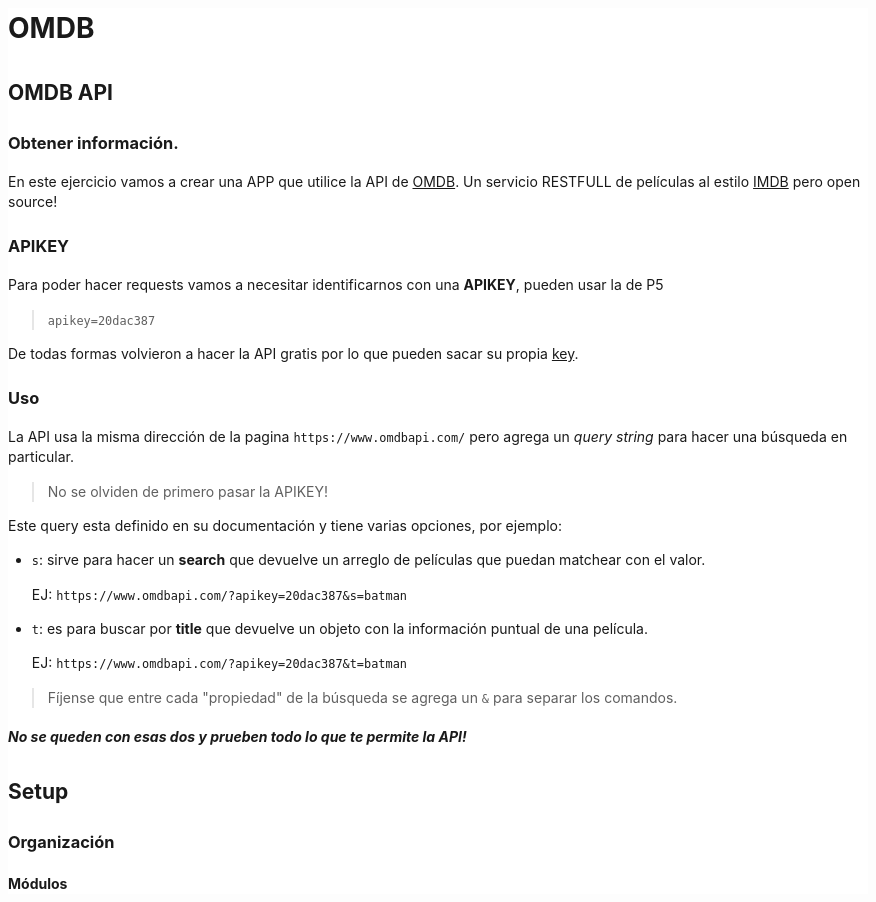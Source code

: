 # OMDB

## OMDB API

### Obtener información.

En este ejercicio vamos a crear una APP que utilice la API de [OMDB](http://www.omdbapi.com/). Un servicio RESTFULL de películas al estilo [IMDB](http://www.imdb.com/) pero open source!

### APIKEY

Para poder hacer requests vamos a necesitar identificarnos con una **APIKEY**, pueden usar la de P5

> `apikey=20dac387`

De todas formas volvieron a hacer la API gratis por lo que pueden sacar su propia [key](https://www.omdbapi.com/apikey.aspx?__EVENTTARGET=freeAcct&__EVENTARGUMENT=&__LASTFOCUS=&__VIEWSTATE=%2FwEPDwUKLTIwNDY4MTIzNQ9kFgYCAQ9kFgICBw8WAh4HVmlzaWJsZWhkAgIPFgIfAGhkAgMPFgIfAGhkGAEFHl9fQ29udHJvbHNSZXF1aXJlUG9zdEJhY2tLZXlfXxYDBQtwYXRyZW9uQWNjdAUIZnJlZUFjY3QFCGZyZWVBY2N0x0euvR%2FzVv1jLU3mGetH4R3kWtYKWACCaYcfoP1IY8g%3D&__VIEWSTATEGENERATOR=5E550F58&__EVENTVALIDATION=%2FwEdAAU5GG7XylwYou%2BzznFv7FbZmSzhXfnlWWVdWIamVouVTzfZJuQDpLVS6HZFWq5fYpioiDjxFjSdCQfbG0SWduXFd8BcWGH1ot0k0SO7CfuulN6vYN8IikxxqwtGWTciOwQ4e4xie4N992dlfbpyqd1D&at=freeAcct&Email=).

### Uso

La API usa la misma dirección de la pagina `https://www.omdbapi.com/` pero agrega un _query string_ para hacer una búsqueda en particular.

> No se olviden de primero pasar la APIKEY!

Este query esta definido en su documentación y tiene varias opciones, por ejemplo:

- `s`: sirve para hacer un **search** que devuelve un arreglo de películas que puedan matchear con el valor.

  EJ: `https://www.omdbapi.com/?apikey=20dac387&s=batman`

- `t`: es para buscar por **title** que devuelve un objeto con la información puntual de una película.

  EJ: `https://www.omdbapi.com/?apikey=20dac387&t=batman`

> Fíjense que entre cada "propiedad" de la búsqueda se agrega un `&` para separar los comandos.

##### No se queden con esas dos y prueben todo lo que te permite la API!

## Setup

### Organización

#### Módulos
